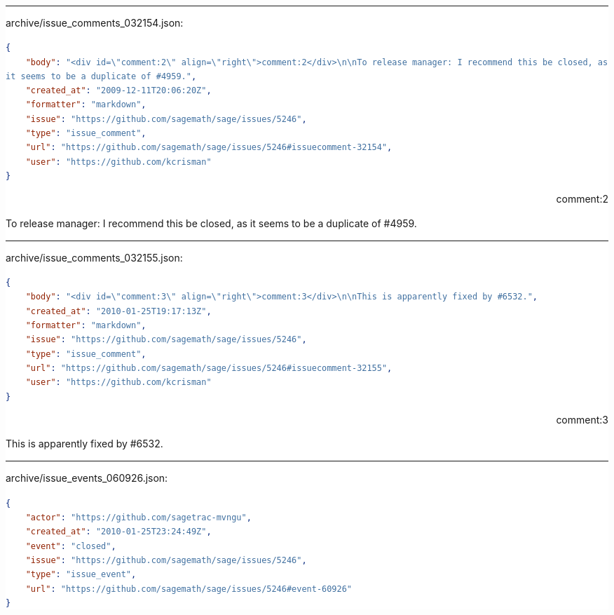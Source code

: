

---

archive/issue_comments_032154.json:
```json
{
    "body": "<div id=\"comment:2\" align=\"right\">comment:2</div>\n\nTo release manager: I recommend this be closed, as it seems to be a duplicate of #4959.",
    "created_at": "2009-12-11T20:06:20Z",
    "formatter": "markdown",
    "issue": "https://github.com/sagemath/sage/issues/5246",
    "type": "issue_comment",
    "url": "https://github.com/sagemath/sage/issues/5246#issuecomment-32154",
    "user": "https://github.com/kcrisman"
}
```

<div id="comment:2" align="right">comment:2</div>

To release manager: I recommend this be closed, as it seems to be a duplicate of #4959.



---

archive/issue_comments_032155.json:
```json
{
    "body": "<div id=\"comment:3\" align=\"right\">comment:3</div>\n\nThis is apparently fixed by #6532.",
    "created_at": "2010-01-25T19:17:13Z",
    "formatter": "markdown",
    "issue": "https://github.com/sagemath/sage/issues/5246",
    "type": "issue_comment",
    "url": "https://github.com/sagemath/sage/issues/5246#issuecomment-32155",
    "user": "https://github.com/kcrisman"
}
```

<div id="comment:3" align="right">comment:3</div>

This is apparently fixed by #6532.



---

archive/issue_events_060926.json:
```json
{
    "actor": "https://github.com/sagetrac-mvngu",
    "created_at": "2010-01-25T23:24:49Z",
    "event": "closed",
    "issue": "https://github.com/sagemath/sage/issues/5246",
    "type": "issue_event",
    "url": "https://github.com/sagemath/sage/issues/5246#event-60926"
}
```

